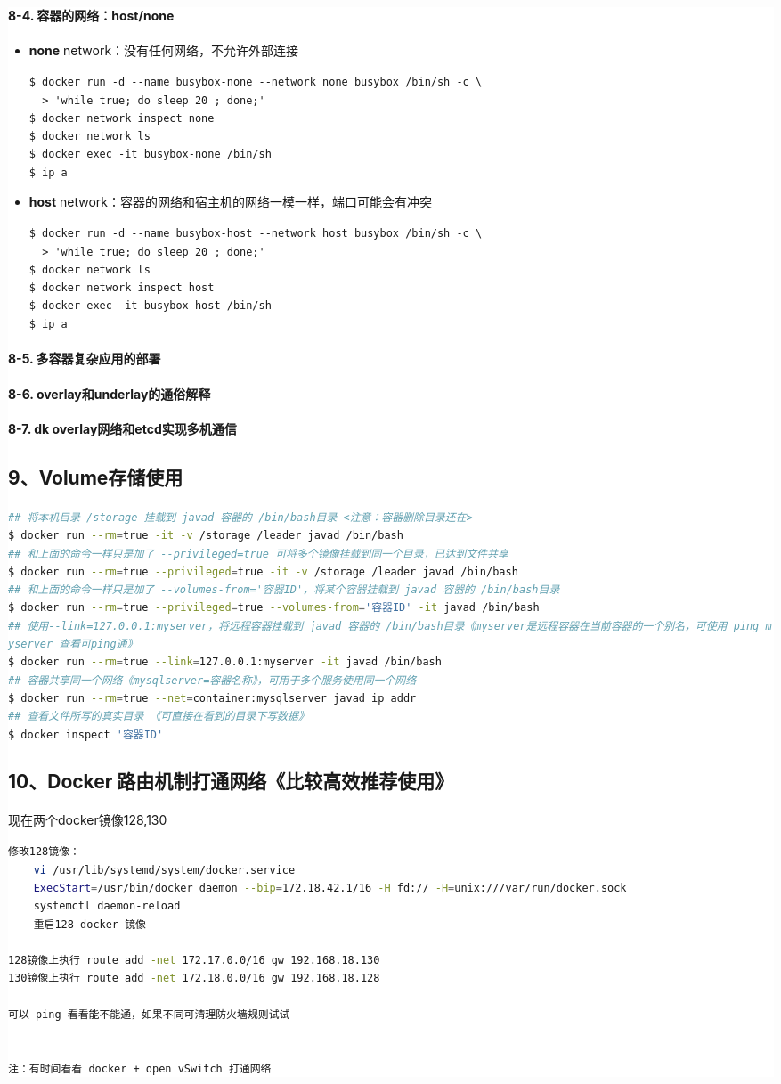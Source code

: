 #### 8-4. 容器的网络：host/none

- **none** network：没有任何网络，不允许外部连接

  ```shell
  $ docker run -d --name busybox-none --network none busybox /bin/sh -c \ 
    > 'while true; do sleep 20 ; done;'
  $ docker network inspect none
  $ docker network ls
  $ docker exec -it busybox-none /bin/sh
  $ ip a
  ```

- **host** network：容器的网络和宿主机的网络一模一样，端口可能会有冲突

  ```shell
  $ docker run -d --name busybox-host --network host busybox /bin/sh -c \
    > 'while true; do sleep 20 ; done;'
  $ docker network ls
  $ docker network inspect host
  $ docker exec -it busybox-host /bin/sh
  $ ip a
  ```

#### 8-5. 多容器复杂应用的部署

#### 8-6. overlay和underlay的通俗解释

#### 8-7. dk overlay网络和etcd实现多机通信

## 9、Volume存储使用

```bash
## 将本机目录 /storage 挂载到 javad 容器的 /bin/bash目录 <注意：容器删除目录还在>
$ docker run --rm=true -it -v /storage /leader javad /bin/bash
## 和上面的命令一样只是加了 --privileged=true 可将多个镜像挂载到同一个目录，已达到文件共享
$ docker run --rm=true --privileged=true -it -v /storage /leader javad /bin/bash
## 和上面的命令一样只是加了 --volumes-from='容器ID'，将某个容器挂载到 javad 容器的 /bin/bash目录
$ docker run --rm=true --privileged=true --volumes-from='容器ID' -it javad /bin/bash
## 使用--link=127.0.0.1:myserver，将远程容器挂载到 javad 容器的 /bin/bash目录《myserver是远程容器在当前容器的一个别名，可使用 ping myserver 查看可ping通》
$ docker run --rm=true --link=127.0.0.1:myserver -it javad /bin/bash
## 容器共享同一个网络《mysqlserver=容器名称》，可用于多个服务使用同一个网络
$ docker run --rm=true --net=container:mysqlserver javad ip addr
## 查看文件所写的真实目录 《可直接在看到的目录下写数据》
$ docker inspect '容器ID'
```

## 10、Docker 路由机制打通网络《比较高效推荐使用》	

现在两个docker镜像128,130

```bash
修改128镜像：
    vi /usr/lib/systemd/system/docker.service
	ExecStart=/usr/bin/docker daemon --bip=172.18.42.1/16 -H fd:// -H=unix:///var/run/docker.sock
	systemctl daemon-reload
	重启128 docker 镜像
	
128镜像上执行 route add -net 172.17.0.0/16 gw 192.168.18.130
130镜像上执行 route add -net 172.18.0.0/16 gw 192.168.18.128

可以 ping 看看能不能通，如果不同可清理防火墙规则试试


注：有时间看看 docker + open vSwitch 打通网络
```